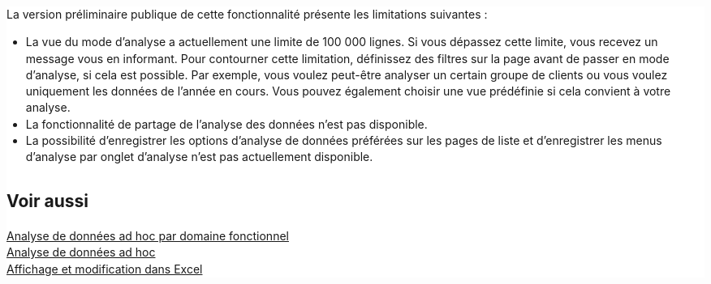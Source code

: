 La version préliminaire publique de cette fonctionnalité présente les limitations suivantes :

- La vue du mode d’analyse a actuellement une limite de 100 000 lignes. Si vous dépassez cette limite, vous recevez un message vous en informant. Pour contourner cette limitation, définissez des filtres sur la page avant de passer en mode d’analyse, si cela est possible. Par exemple, vous voulez peut-être analyser un certain groupe de clients ou vous voulez uniquement les données de l’année en cours. Vous pouvez également choisir une vue prédéfinie si cela convient à votre analyse.
- La fonctionnalité de partage de l’analyse des données n’est pas disponible.
- La possibilité d’enregistrer les options d’analyse de données préférées sur les pages de liste et d’enregistrer les menus d’analyse par onglet d’analyse n’est pas actuellement disponible.

## <a name="see-also"></a>Voir aussi

[Analyse de données ad hoc par domaine fonctionnel](ad-hoc-data-analysis-by-functional-area.md)   
[Analyse de données ad hoc](reports-adhoc-analysis.md)  
[Affichage et modification dans Excel](across-work-with-excel.md)  
